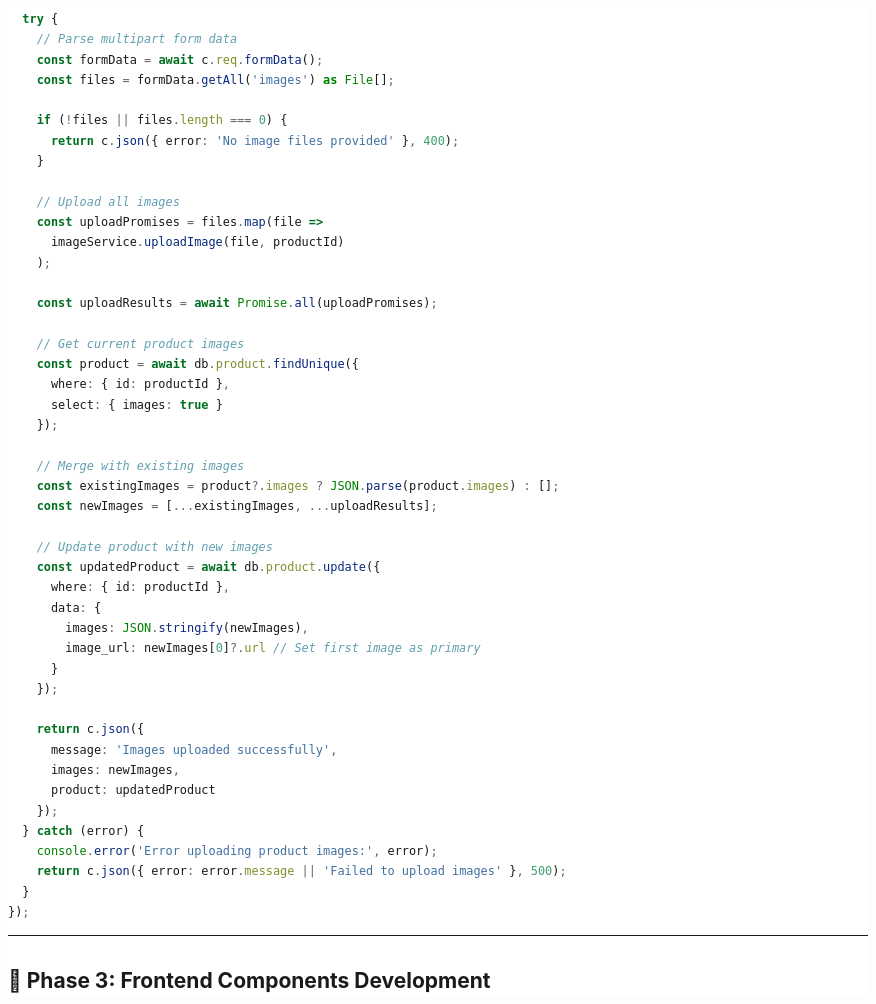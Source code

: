 ```typescript
  try {
    // Parse multipart form data
    const formData = await c.req.formData();
    const files = formData.getAll('images') as File[];
    
    if (!files || files.length === 0) {
      return c.json({ error: 'No image files provided' }, 400);
    }
    
    // Upload all images
    const uploadPromises = files.map(file => 
      imageService.uploadImage(file, productId)
    );
    
    const uploadResults = await Promise.all(uploadPromises);
    
    // Get current product images
    const product = await db.product.findUnique({
      where: { id: productId },
      select: { images: true }
    });
    
    // Merge with existing images
    const existingImages = product?.images ? JSON.parse(product.images) : [];
    const newImages = [...existingImages, ...uploadResults];
    
    // Update product with new images
    const updatedProduct = await db.product.update({
      where: { id: productId },
      data: { 
        images: JSON.stringify(newImages),
        image_url: newImages[0]?.url // Set first image as primary
      }
    });
    
    return c.json({
      message: 'Images uploaded successfully',
      images: newImages,
      product: updatedProduct
    });
  } catch (error) {
    console.error('Error uploading product images:', error);
    return c.json({ error: error.message || 'Failed to upload images' }, 500);
  }
});
```

---

## 🎨 Phase 3: Frontend Components Development
